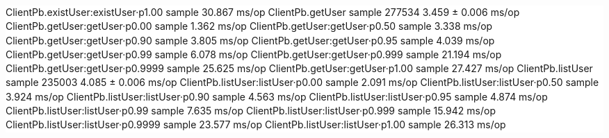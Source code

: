 ClientPb.existUser:existUser·p1.00      sample          30.867           ms/op
ClientPb.getUser                        sample  277534   3.459 ± 0.006   ms/op
ClientPb.getUser:getUser·p0.00          sample           1.362           ms/op
ClientPb.getUser:getUser·p0.50          sample           3.338           ms/op
ClientPb.getUser:getUser·p0.90          sample           3.805           ms/op
ClientPb.getUser:getUser·p0.95          sample           4.039           ms/op
ClientPb.getUser:getUser·p0.99          sample           6.078           ms/op
ClientPb.getUser:getUser·p0.999         sample          21.194           ms/op
ClientPb.getUser:getUser·p0.9999        sample          25.625           ms/op
ClientPb.getUser:getUser·p1.00          sample          27.427           ms/op
ClientPb.listUser                       sample  235003   4.085 ± 0.006   ms/op
ClientPb.listUser:listUser·p0.00        sample           2.091           ms/op
ClientPb.listUser:listUser·p0.50        sample           3.924           ms/op
ClientPb.listUser:listUser·p0.90        sample           4.563           ms/op
ClientPb.listUser:listUser·p0.95        sample           4.874           ms/op
ClientPb.listUser:listUser·p0.99        sample           7.635           ms/op
ClientPb.listUser:listUser·p0.999       sample          15.942           ms/op
ClientPb.listUser:listUser·p0.9999      sample          23.577           ms/op
ClientPb.listUser:listUser·p1.00        sample          26.313           ms/op
